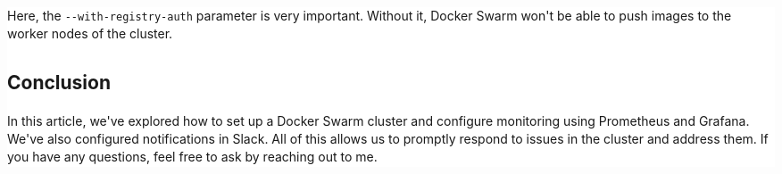 Here, the `--with-registry-auth` parameter is very important. Without it, Docker Swarm won't be able to push images to
the worker nodes of the cluster.

## Conclusion

In this article, we've explored how to set up a Docker Swarm cluster and configure monitoring using Prometheus and
Grafana. We've also configured notifications in Slack. All of this allows us to promptly respond to issues in the
cluster and address them. If you have any questions, feel free to ask by reaching out to me.
